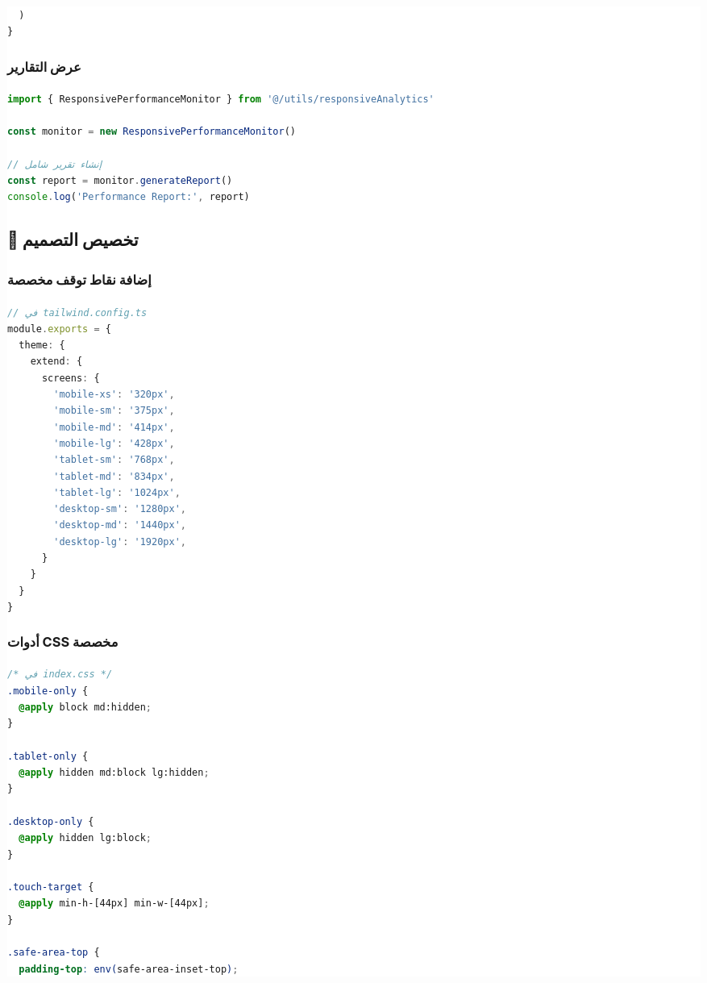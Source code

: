 ```typescript
  )
}
```

### عرض التقارير

```typescript
import { ResponsivePerformanceMonitor } from '@/utils/responsiveAnalytics'

const monitor = new ResponsivePerformanceMonitor()

// إنشاء تقرير شامل
const report = monitor.generateReport()
console.log('Performance Report:', report)
```

## 🎨 تخصيص التصميم

### إضافة نقاط توقف مخصصة

```typescript
// في tailwind.config.ts
module.exports = {
  theme: {
    extend: {
      screens: {
        'mobile-xs': '320px',
        'mobile-sm': '375px',
        'mobile-md': '414px',
        'mobile-lg': '428px',
        'tablet-sm': '768px',
        'tablet-md': '834px',
        'tablet-lg': '1024px',
        'desktop-sm': '1280px',
        'desktop-md': '1440px',
        'desktop-lg': '1920px',
      }
    }
  }
}
```

### أدوات CSS مخصصة

```css
/* في index.css */
.mobile-only {
  @apply block md:hidden;
}

.tablet-only {
  @apply hidden md:block lg:hidden;
}

.desktop-only {
  @apply hidden lg:block;
}

.touch-target {
  @apply min-h-[44px] min-w-[44px];
}

.safe-area-top {
  padding-top: env(safe-area-inset-top);
```